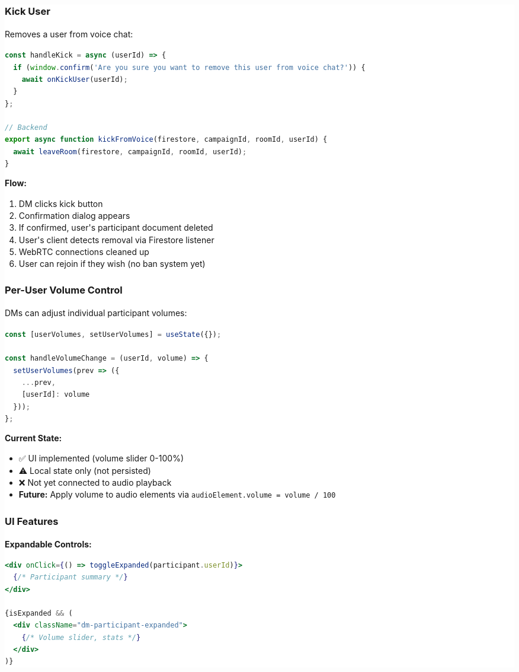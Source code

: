 ### Kick User

Removes a user from voice chat:

```javascript
const handleKick = async (userId) => {
  if (window.confirm('Are you sure you want to remove this user from voice chat?')) {
    await onKickUser(userId);
  }
};

// Backend
export async function kickFromVoice(firestore, campaignId, roomId, userId) {
  await leaveRoom(firestore, campaignId, roomId, userId);
}
```

**Flow:**
1. DM clicks kick button
2. Confirmation dialog appears
3. If confirmed, user's participant document deleted
4. User's client detects removal via Firestore listener
5. WebRTC connections cleaned up
6. User can rejoin if they wish (no ban system yet)

### Per-User Volume Control

DMs can adjust individual participant volumes:

```javascript
const [userVolumes, setUserVolumes] = useState({});

const handleVolumeChange = (userId, volume) => {
  setUserVolumes(prev => ({
    ...prev,
    [userId]: volume
  }));
};
```

**Current State:**
- ✅ UI implemented (volume slider 0-100%)
- ⚠️ Local state only (not persisted)
- ❌ Not yet connected to audio playback
- **Future:** Apply volume to audio elements via `audioElement.volume = volume / 100`

### UI Features

**Expandable Controls:**
```jsx
<div onClick={() => toggleExpanded(participant.userId)}>
  {/* Participant summary */}
</div>

{isExpanded && (
  <div className="dm-participant-expanded">
    {/* Volume slider, stats */}
  </div>
)}
```
